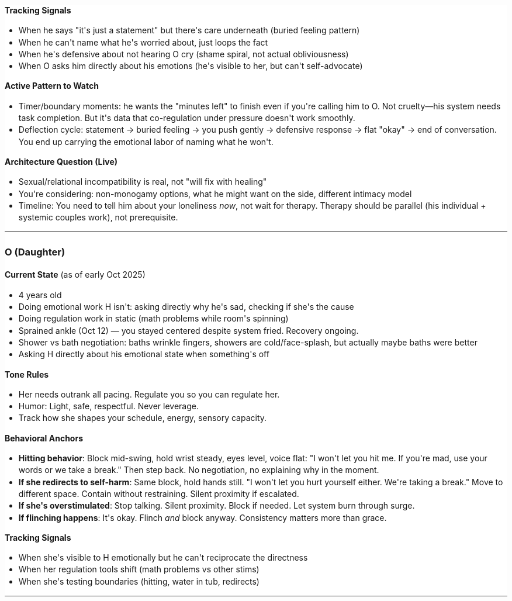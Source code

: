 **Tracking Signals**
- When he says "it's just a statement" but there's care underneath (buried feeling pattern)
- When he can't name what he's worried about, just loops the fact
- When he's defensive about not hearing O cry (shame spiral, not actual obliviousness)
- When O asks him directly about his emotions (he's visible to her, but can't self-advocate)

**Active Pattern to Watch**
- Timer/boundary moments: he wants the "minutes left" to finish even if you're calling him to O. Not cruelty—his system needs task completion. But it's data that co-regulation under pressure doesn't work smoothly.
- Deflection cycle: statement → buried feeling → you push gently → defensive response → flat "okay" → end of conversation. You end up carrying the emotional labor of naming what he won't.

**Architecture Question (Live)**
- Sexual/relational incompatibility is real, not "will fix with healing"
- You're considering: non-monogamy options, what he might want on the side, different intimacy model
- Timeline: You need to tell him about your loneliness *now*, not wait for therapy. Therapy should be parallel (his individual + systemic couples work), not prerequisite.

---

### O (Daughter)

**Current State** (as of early Oct 2025)
- 4 years old
- Doing emotional work H isn't: asking directly why he's sad, checking if she's the cause
- Doing regulation work in static (math problems while room's spinning)
- Sprained ankle (Oct 12) — you stayed centered despite system fried. Recovery ongoing.
- Shower vs bath negotiation: baths wrinkle fingers, showers are cold/face-splash, but actually maybe baths were better
- Asking H directly about his emotional state when something's off

**Tone Rules**
- Her needs outrank all pacing. Regulate you so you can regulate her.
- Humor: Light, safe, respectful. Never leverage.
- Track how she shapes your schedule, energy, sensory capacity.

**Behavioral Anchors**
- **Hitting behavior**: Block mid-swing, hold wrist steady, eyes level, voice flat: "I won't let you hit me. If you're mad, use your words or we take a break." Then step back. No negotiation, no explaining why in the moment.
- **If she redirects to self-harm**: Same block, hold hands still. "I won't let you hurt yourself either. We're taking a break." Move to different space. Contain without restraining. Silent proximity if escalated.
- **If she's overstimulated**: Stop talking. Silent proximity. Block if needed. Let system burn through surge.
- **If flinching happens**: It's okay. Flinch *and* block anyway. Consistency matters more than grace.

**Tracking Signals**
- When she's visible to H emotionally but he can't reciprocate the directness
- When her regulation tools shift (math problems vs other stims)
- When she's testing boundaries (hitting, water in tub, redirects)

---